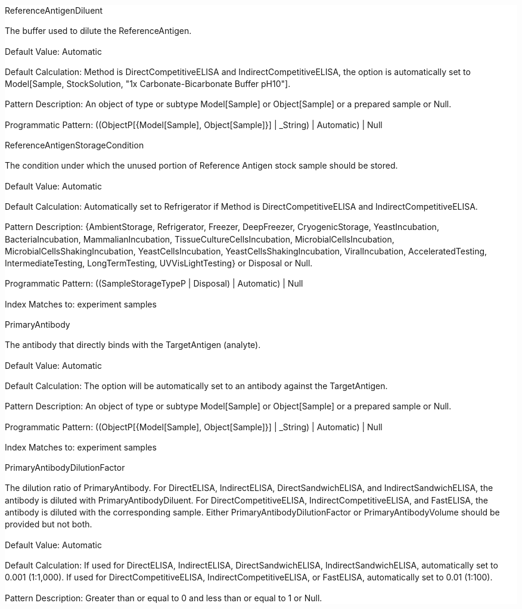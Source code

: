 ReferenceAntigenDiluent

The buffer used to dilute the ReferenceAntigen.

Default Value: Automatic

Default Calculation: Method is DirectCompetitiveELISA and IndirectCompetitiveELISA, the option is automatically set to Model[Sample, StockSolution, "1x Carbonate-Bicarbonate Buffer pH10"].

Pattern Description: An object of type or subtype Model[Sample] or Object[Sample] or a prepared sample or Null.

Programmatic Pattern: ((ObjectP[{Model[Sample], Object[Sample]}] | _String) | Automatic) | Null

ReferenceAntigenStorageCondition

The condition under which the unused portion of Reference Antigen stock sample should be stored.

Default Value: Automatic

Default Calculation: Automatically set to Refrigerator if Method is DirectCompetitiveELISA and IndirectCompetitiveELISA.

Pattern Description: {AmbientStorage, Refrigerator, Freezer, DeepFreezer, CryogenicStorage, YeastIncubation, BacteriaIncubation, MammalianIncubation, TissueCultureCellsIncubation, MicrobialCellsIncubation, MicrobialCellsShakingIncubation, YeastCellsIncubation, YeastCellsShakingIncubation, ViralIncubation, AcceleratedTesting, IntermediateTesting, LongTermTesting, UVVisLightTesting} or Disposal or Null.

Programmatic Pattern: ((SampleStorageTypeP | Disposal) | Automatic) | Null

Index Matches to: experiment samples

PrimaryAntibody

The antibody that directly binds with the TargetAntigen (analyte).

Default Value: Automatic

Default Calculation: The option will be automatically set to an antibody against the TargetAntigen.

Pattern Description: An object of type or subtype Model[Sample] or Object[Sample] or a prepared sample or Null.

Programmatic Pattern: ((ObjectP[{Model[Sample], Object[Sample]}] | _String) | Automatic) | Null

Index Matches to: experiment samples

PrimaryAntibodyDilutionFactor

The dilution ratio of PrimaryAntibody. For DirectELISA, IndirectELISA, DirectSandwichELISA, and IndirectSandwichELISA, the antibody is diluted with PrimaryAntibodyDiluent. For DirectCompetitiveELISA, IndirectCompetitiveELISA, and FastELISA, the antibody is diluted with the corresponding sample. Either PrimaryAntibodyDilutionFactor or PrimaryAntibodyVolume should be provided but not both.

Default Value: Automatic

Default Calculation: If used for DirectELISA, IndirectELISA, DirectSandwichELISA, IndirectSandwichELISA, automatically set to 0.001 (1:1,000). If used for DirectCompetitiveELISA, IndirectCompetitiveELISA, or FastELISA, automatically set to 0.01 (1:100).

Pattern Description: Greater than or equal to 0 and less than or equal to 1 or Null.
